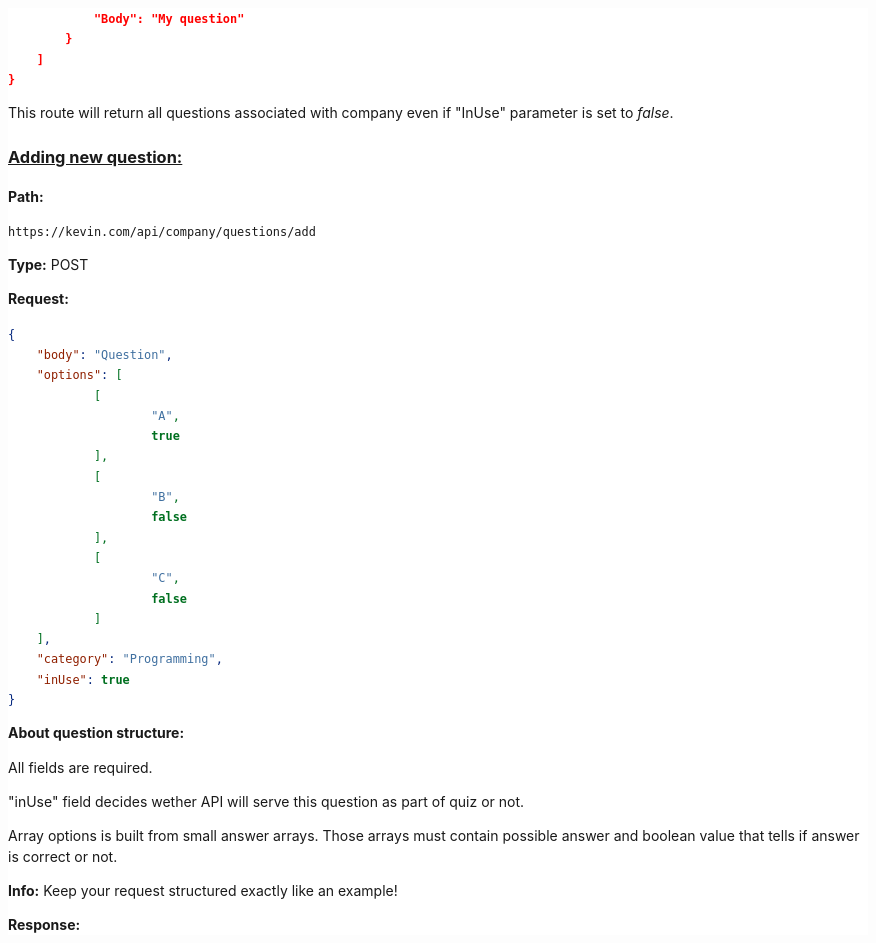 ```json
			"Body": "My question"
		}
	]
}
```

This route will return all questions associated with company even if "InUse" parameter is set to *false*.



### <u>Adding new question:</u>

**Path:**

```
https://kevin.com/api/company/questions/add
```

**Type:** POST

**Request:** 

```json
{
	"body": "Question",
	"options": [
			[
					"A",
					true
			],
			[
					"B",
					false
			],
			[
					"C",
					false
			]
	],
	"category": "Programming",
	"inUse": true
}
```

**About question structure:**

All fields are required.

"inUse" field decides wether API will serve this question as part of quiz or not.

Array options is built from small answer arrays. Those arrays must contain possible answer and boolean value that tells if answer is correct or not.

**Info:** Keep your request structured exactly like an example!

**Response:**
